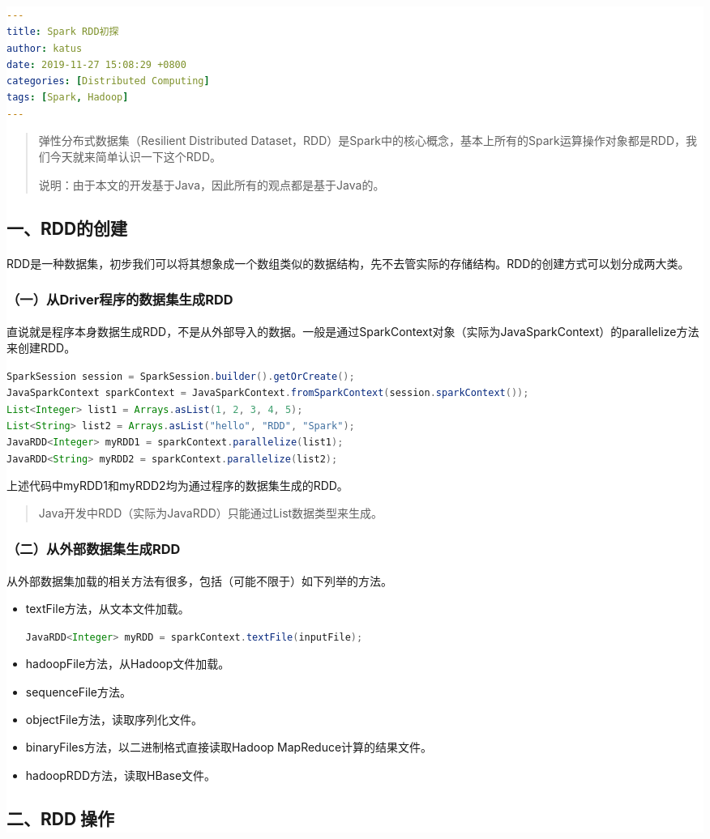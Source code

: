 ```yaml
---
title: Spark RDD初探
author: katus
date: 2019-11-27 15:08:29 +0800
categories: [Distributed Computing]
tags: [Spark, Hadoop]
---
```


> 弹性分布式数据集（Resilient Distributed Dataset，RDD）是Spark中的核心概念，基本上所有的Spark运算操作对象都是RDD，我们今天就来简单认识一下这个RDD。
>
> 说明：由于本文的开发基于Java，因此所有的观点都是基于Java的。

## 一、RDD的创建

RDD是一种数据集，初步我们可以将其想象成一个数组类似的数据结构，先不去管实际的存储结构。RDD的创建方式可以划分成两大类。

### （一）从Driver程序的数据集生成RDD

直说就是程序本身数据生成RDD，不是从外部导入的数据。一般是通过SparkContext对象（实际为JavaSparkContext）的parallelize方法来创建RDD。

```java
SparkSession session = SparkSession.builder().getOrCreate();
JavaSparkContext sparkContext = JavaSparkContext.fromSparkContext(session.sparkContext());
List<Integer> list1 = Arrays.asList(1, 2, 3, 4, 5);
List<String> list2 = Arrays.asList("hello", "RDD", "Spark");
JavaRDD<Integer> myRDD1 = sparkContext.parallelize(list1);
JavaRDD<String> myRDD2 = sparkContext.parallelize(list2);
```

上述代码中myRDD1和myRDD2均为通过程序的数据集生成的RDD。

> Java开发中RDD（实际为JavaRDD）只能通过List数据类型来生成。

### （二）从外部数据集生成RDD

从外部数据集加载的相关方法有很多，包括（可能不限于）如下列举的方法。

+ textFile方法，从文本文件加载。

  ```java
  JavaRDD<Integer> myRDD = sparkContext.textFile(inputFile);
  ```

+ hadoopFile方法，从Hadoop文件加载。

+ sequenceFile方法。

+ objectFile方法，读取序列化文件。

+ binaryFiles方法，以二进制格式直接读取Hadoop MapReduce计算的结果文件。

+ hadoopRDD方法，读取HBase文件。

## 二、RDD 操作
